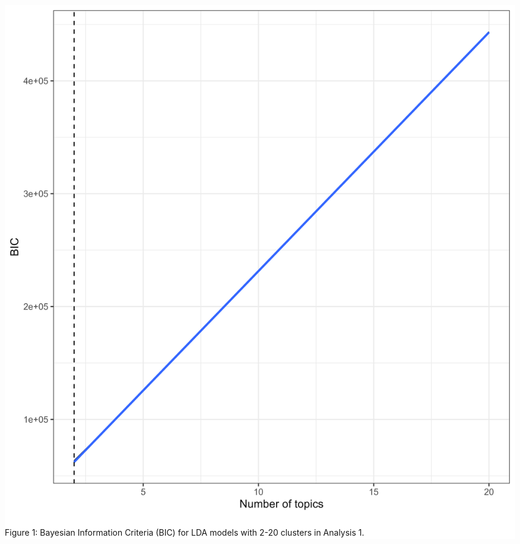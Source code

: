 <img src="../code/RTMR_Output/Keywords_BIC.png" alt="Analysis 1: Bayesian Information Criteria (BIC) for LDA models with 2-20 clusters." width="2100"/>

<p class="caption">

Figure 1: Bayesian Information Criteria (BIC) for LDA models with 2-20 clusters in Analysis 1.

</p>

</div>
